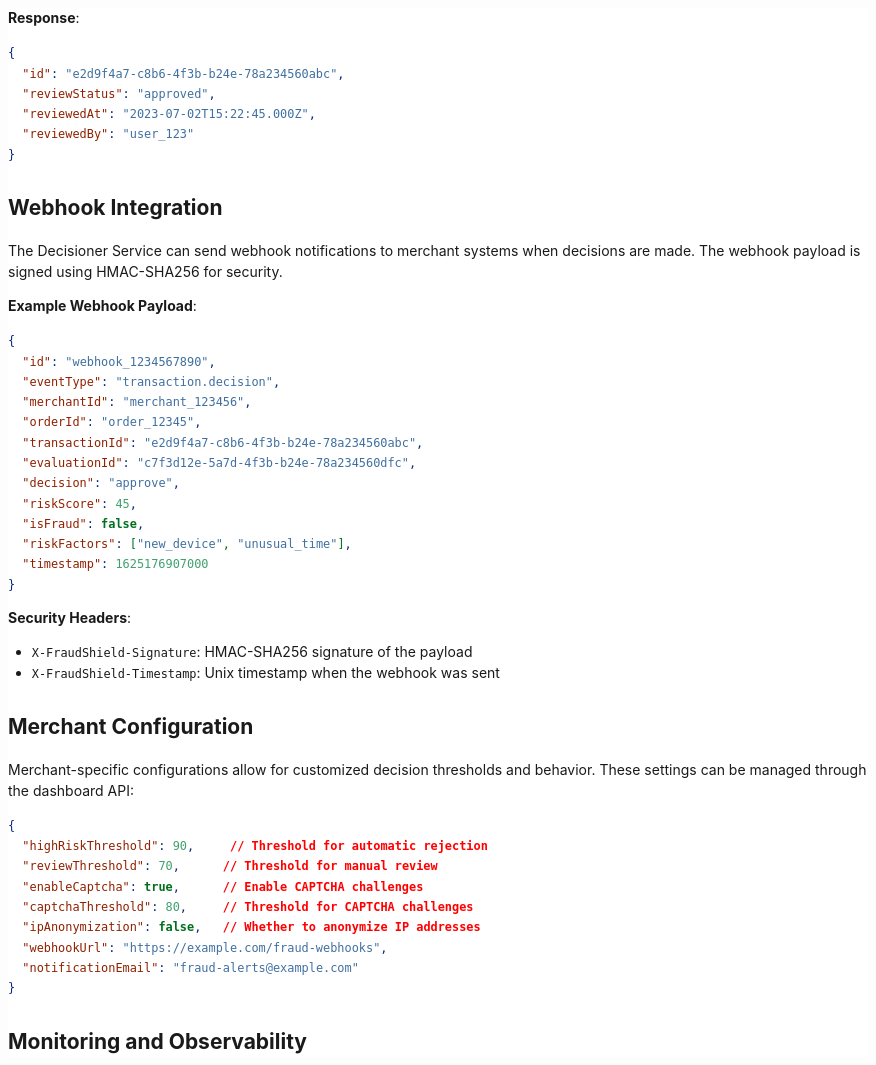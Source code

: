 **Response**:
```json
{
  "id": "e2d9f4a7-c8b6-4f3b-b24e-78a234560abc",
  "reviewStatus": "approved",
  "reviewedAt": "2023-07-02T15:22:45.000Z",
  "reviewedBy": "user_123"
}
```

## Webhook Integration

The Decisioner Service can send webhook notifications to merchant systems when decisions are made. The webhook payload is signed using HMAC-SHA256 for security.

**Example Webhook Payload**:
```json
{
  "id": "webhook_1234567890",
  "eventType": "transaction.decision",
  "merchantId": "merchant_123456",
  "orderId": "order_12345",
  "transactionId": "e2d9f4a7-c8b6-4f3b-b24e-78a234560abc",
  "evaluationId": "c7f3d12e-5a7d-4f3b-b24e-78a234560dfc",
  "decision": "approve",
  "riskScore": 45,
  "isFraud": false,
  "riskFactors": ["new_device", "unusual_time"],
  "timestamp": 1625176907000
}
```

**Security Headers**:
- `X-FraudShield-Signature`: HMAC-SHA256 signature of the payload
- `X-FraudShield-Timestamp`: Unix timestamp when the webhook was sent

## Merchant Configuration

Merchant-specific configurations allow for customized decision thresholds and behavior. These settings can be managed through the dashboard API:

```json
{
  "highRiskThreshold": 90,     // Threshold for automatic rejection
  "reviewThreshold": 70,      // Threshold for manual review
  "enableCaptcha": true,      // Enable CAPTCHA challenges
  "captchaThreshold": 80,     // Threshold for CAPTCHA challenges
  "ipAnonymization": false,   // Whether to anonymize IP addresses
  "webhookUrl": "https://example.com/fraud-webhooks",
  "notificationEmail": "fraud-alerts@example.com"
}
```

## Monitoring and Observability
